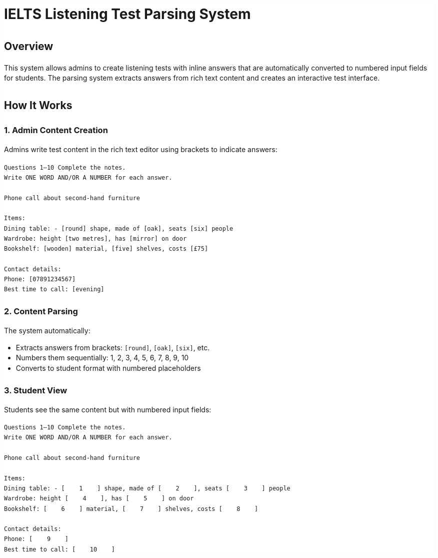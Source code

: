 # IELTS Listening Test Parsing System

## Overview

This system allows admins to create listening tests with inline answers that are automatically converted to numbered input fields for students. The parsing system extracts answers from rich text content and creates an interactive test interface.

## How It Works

### 1. Admin Content Creation

Admins write test content in the rich text editor using brackets to indicate answers:

```
Questions 1–10 Complete the notes.
Write ONE WORD AND/OR A NUMBER for each answer.

Phone call about second-hand furniture

Items:
Dining table: - [round] shape, made of [oak], seats [six] people
Wardrobe: height [two metres], has [mirror] on door
Bookshelf: [wooden] material, [five] shelves, costs [£75]

Contact details:
Phone: [07891234567]
Best time to call: [evening]
```

### 2. Content Parsing

The system automatically:
- Extracts answers from brackets: `[round]`, `[oak]`, `[six]`, etc.
- Numbers them sequentially: 1, 2, 3, 4, 5, 6, 7, 8, 9, 10
- Converts to student format with numbered placeholders

### 3. Student View

Students see the same content but with numbered input fields:

```
Questions 1–10 Complete the notes.
Write ONE WORD AND/OR A NUMBER for each answer.

Phone call about second-hand furniture

Items:
Dining table: - [    1    ] shape, made of [    2    ], seats [    3    ] people
Wardrobe: height [    4    ], has [    5    ] on door
Bookshelf: [    6    ] material, [    7    ] shelves, costs [    8    ]

Contact details:
Phone: [    9    ]
Best time to call: [    10    ]
```
